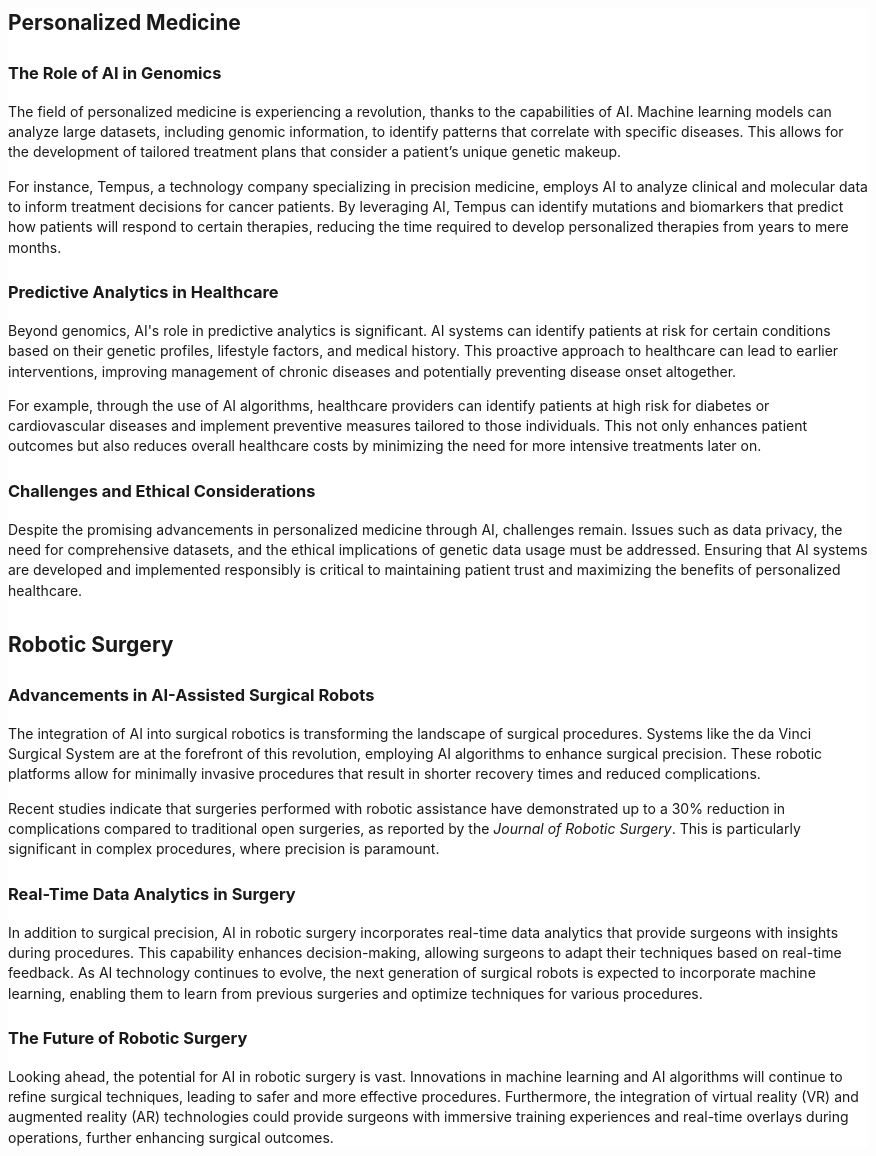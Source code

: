 ## Personalized Medicine
### The Role of AI in Genomics
The field of personalized medicine is experiencing a revolution, thanks to the capabilities of AI. Machine learning models can analyze large datasets, including genomic information, to identify patterns that correlate with specific diseases. This allows for the development of tailored treatment plans that consider a patient’s unique genetic makeup.

For instance, Tempus, a technology company specializing in precision medicine, employs AI to analyze clinical and molecular data to inform treatment decisions for cancer patients. By leveraging AI, Tempus can identify mutations and biomarkers that predict how patients will respond to certain therapies, reducing the time required to develop personalized therapies from years to mere months.

### Predictive Analytics in Healthcare
Beyond genomics, AI's role in predictive analytics is significant. AI systems can identify patients at risk for certain conditions based on their genetic profiles, lifestyle factors, and medical history. This proactive approach to healthcare can lead to earlier interventions, improving management of chronic diseases and potentially preventing disease onset altogether.

For example, through the use of AI algorithms, healthcare providers can identify patients at high risk for diabetes or cardiovascular diseases and implement preventive measures tailored to those individuals. This not only enhances patient outcomes but also reduces overall healthcare costs by minimizing the need for more intensive treatments later on.

### Challenges and Ethical Considerations
Despite the promising advancements in personalized medicine through AI, challenges remain. Issues such as data privacy, the need for comprehensive datasets, and the ethical implications of genetic data usage must be addressed. Ensuring that AI systems are developed and implemented responsibly is critical to maintaining patient trust and maximizing the benefits of personalized healthcare.

## Robotic Surgery
### Advancements in AI-Assisted Surgical Robots
The integration of AI into surgical robotics is transforming the landscape of surgical procedures. Systems like the da Vinci Surgical System are at the forefront of this revolution, employing AI algorithms to enhance surgical precision. These robotic platforms allow for minimally invasive procedures that result in shorter recovery times and reduced complications.

Recent studies indicate that surgeries performed with robotic assistance have demonstrated up to a 30% reduction in complications compared to traditional open surgeries, as reported by the *Journal of Robotic Surgery*. This is particularly significant in complex procedures, where precision is paramount.

### Real-Time Data Analytics in Surgery
In addition to surgical precision, AI in robotic surgery incorporates real-time data analytics that provide surgeons with insights during procedures. This capability enhances decision-making, allowing surgeons to adapt their techniques based on real-time feedback. As AI technology continues to evolve, the next generation of surgical robots is expected to incorporate machine learning, enabling them to learn from previous surgeries and optimize techniques for various procedures.

### The Future of Robotic Surgery
Looking ahead, the potential for AI in robotic surgery is vast. Innovations in machine learning and AI algorithms will continue to refine surgical techniques, leading to safer and more effective procedures. Furthermore, the integration of virtual reality (VR) and augmented reality (AR) technologies could provide surgeons with immersive training experiences and real-time overlays during operations, further enhancing surgical outcomes.
